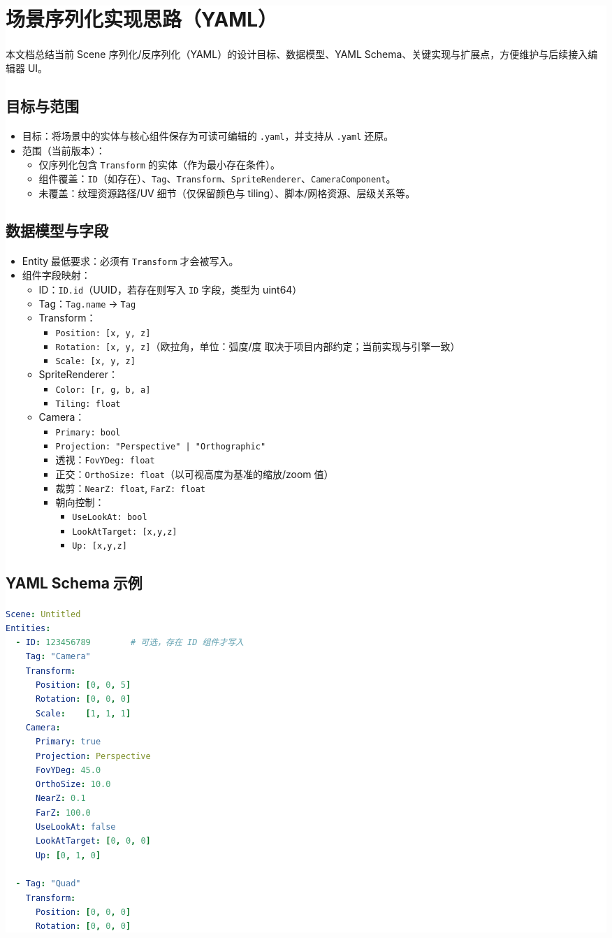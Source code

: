 # 场景序列化实现思路（YAML）

本文档总结当前 Scene 序列化/反序列化（YAML）的设计目标、数据模型、YAML Schema、关键实现与扩展点，方便维护与后续接入编辑器 UI。

## 目标与范围

- 目标：将场景中的实体与核心组件保存为可读可编辑的 `.yaml`，并支持从 `.yaml` 还原。
- 范围（当前版本）：
  - 仅序列化包含 `Transform` 的实体（作为最小存在条件）。
  - 组件覆盖：`ID`（如存在）、`Tag`、`Transform`、`SpriteRenderer`、`CameraComponent`。
  - 未覆盖：纹理资源路径/UV 细节（仅保留颜色与 tiling）、脚本/网格资源、层级关系等。

## 数据模型与字段

- Entity 最低要求：必须有 `Transform` 才会被写入。
- 组件字段映射：
  - ID：`ID.id`（UUID，若存在则写入 `ID` 字段，类型为 uint64）
  - Tag：`Tag.name` → `Tag`
  - Transform：
    - `Position: [x, y, z]`
    - `Rotation: [x, y, z]`（欧拉角，单位：弧度/度 取决于项目内部约定；当前实现与引擎一致）
    - `Scale: [x, y, z]`
  - SpriteRenderer：
    - `Color: [r, g, b, a]`
    - `Tiling: float`
  - Camera：
    - `Primary: bool`
    - `Projection: "Perspective" | "Orthographic"`
    - 透视：`FovYDeg: float`
    - 正交：`OrthoSize: float`（以可视高度为基准的缩放/zoom 值）
    - 裁剪：`NearZ: float`, `FarZ: float`
    - 朝向控制：
      - `UseLookAt: bool`
      - `LookAtTarget: [x,y,z]`
      - `Up: [x,y,z]`

## YAML Schema 示例

```yaml
Scene: Untitled
Entities:
  - ID: 123456789        # 可选，存在 ID 组件才写入
    Tag: "Camera"
    Transform:
      Position: [0, 0, 5]
      Rotation: [0, 0, 0]
      Scale:    [1, 1, 1]
    Camera:
      Primary: true
      Projection: Perspective
      FovYDeg: 45.0
      OrthoSize: 10.0
      NearZ: 0.1
      FarZ: 100.0
      UseLookAt: false
      LookAtTarget: [0, 0, 0]
      Up: [0, 1, 0]

  - Tag: "Quad"
    Transform:
      Position: [0, 0, 0]
      Rotation: [0, 0, 0]
```